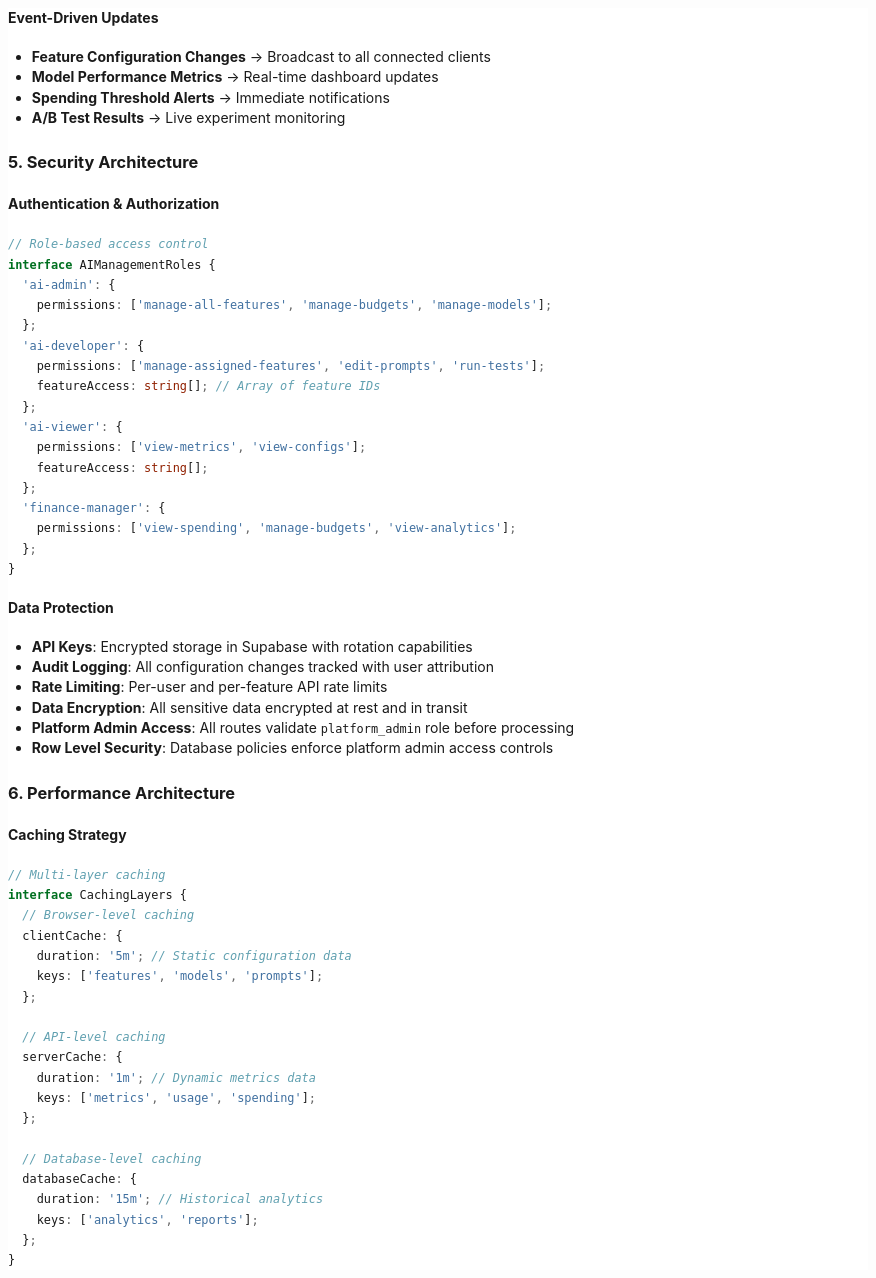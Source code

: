 #### Event-Driven Updates

- **Feature Configuration Changes** → Broadcast to all connected clients
- **Model Performance Metrics** → Real-time dashboard updates
- **Spending Threshold Alerts** → Immediate notifications
- **A/B Test Results** → Live experiment monitoring

### 5. Security Architecture

#### Authentication & Authorization

```typescript
// Role-based access control
interface AIManagementRoles {
  'ai-admin': {
    permissions: ['manage-all-features', 'manage-budgets', 'manage-models'];
  };
  'ai-developer': {
    permissions: ['manage-assigned-features', 'edit-prompts', 'run-tests'];
    featureAccess: string[]; // Array of feature IDs
  };
  'ai-viewer': {
    permissions: ['view-metrics', 'view-configs'];
    featureAccess: string[];
  };
  'finance-manager': {
    permissions: ['view-spending', 'manage-budgets', 'view-analytics'];
  };
}
```

#### Data Protection

- **API Keys**: Encrypted storage in Supabase with rotation capabilities
- **Audit Logging**: All configuration changes tracked with user attribution
- **Rate Limiting**: Per-user and per-feature API rate limits
- **Data Encryption**: All sensitive data encrypted at rest and in transit
- **Platform Admin Access**: All routes validate `platform_admin` role before processing
- **Row Level Security**: Database policies enforce platform admin access controls

### 6. Performance Architecture

#### Caching Strategy

```typescript
// Multi-layer caching
interface CachingLayers {
  // Browser-level caching
  clientCache: {
    duration: '5m'; // Static configuration data
    keys: ['features', 'models', 'prompts'];
  };
  
  // API-level caching
  serverCache: {
    duration: '1m'; // Dynamic metrics data
    keys: ['metrics', 'usage', 'spending'];
  };
  
  // Database-level caching
  databaseCache: {
    duration: '15m'; // Historical analytics
    keys: ['analytics', 'reports'];
  };
}
```